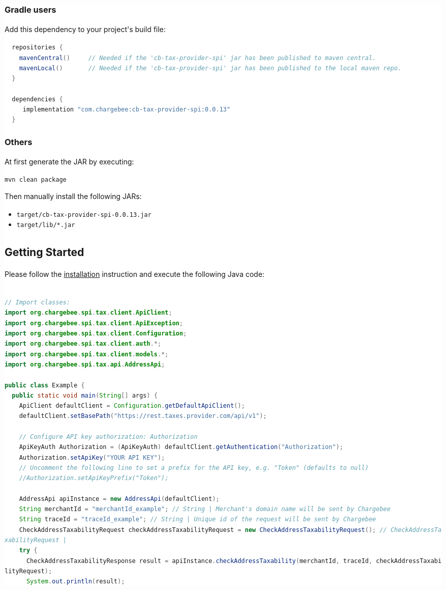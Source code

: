 ### Gradle users

Add this dependency to your project's build file:

```groovy
  repositories {
    mavenCentral()     // Needed if the 'cb-tax-provider-spi' jar has been published to maven central.
    mavenLocal()       // Needed if the 'cb-tax-provider-spi' jar has been published to the local maven repo.
  }

  dependencies {
     implementation "com.chargebee:cb-tax-provider-spi:0.0.13"
  }
```

### Others

At first generate the JAR by executing:

```shell
mvn clean package
```

Then manually install the following JARs:

* `target/cb-tax-provider-spi-0.0.13.jar`
* `target/lib/*.jar`

## Getting Started

Please follow the [installation](#installation) instruction and execute the following Java code:

```java

// Import classes:
import org.chargebee.spi.tax.client.ApiClient;
import org.chargebee.spi.tax.client.ApiException;
import org.chargebee.spi.tax.client.Configuration;
import org.chargebee.spi.tax.client.auth.*;
import org.chargebee.spi.tax.client.models.*;
import org.chargebee.spi.tax.api.AddressApi;

public class Example {
  public static void main(String[] args) {
    ApiClient defaultClient = Configuration.getDefaultApiClient();
    defaultClient.setBasePath("https://rest.taxes.provider.com/api/v1");
    
    // Configure API key authorization: Authorization
    ApiKeyAuth Authorization = (ApiKeyAuth) defaultClient.getAuthentication("Authorization");
    Authorization.setApiKey("YOUR API KEY");
    // Uncomment the following line to set a prefix for the API key, e.g. "Token" (defaults to null)
    //Authorization.setApiKeyPrefix("Token");

    AddressApi apiInstance = new AddressApi(defaultClient);
    String merchantId = "merchantId_example"; // String | Merchant's domain name will be sent by Chargebee
    String traceId = "traceId_example"; // String | Unique id of the request will be sent by Chargebee
    CheckAddressTaxabilityRequest checkAddressTaxabilityRequest = new CheckAddressTaxabilityRequest(); // CheckAddressTaxabilityRequest | 
    try {
      CheckAddressTaxabilityResponse result = apiInstance.checkAddressTaxability(merchantId, traceId, checkAddressTaxabilityRequest);
      System.out.println(result);
```